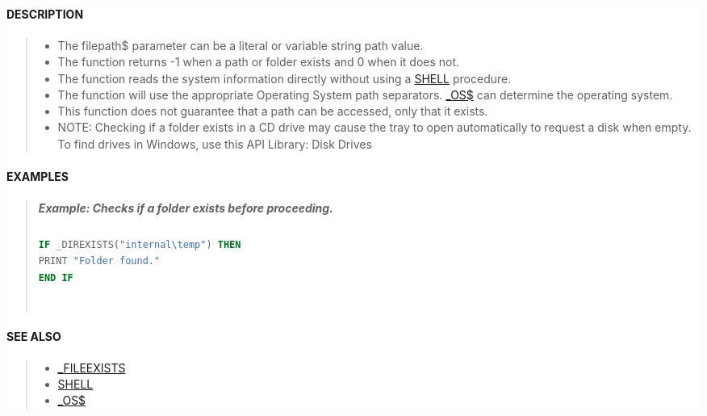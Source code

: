 </blockquote>

#### DESCRIPTION

<blockquote>


* The filepath$ parameter can be a literal or variable string path value.
* The function returns -1 when a path or folder exists and 0 when it does not.
* The function reads the system information directly without using a [SHELL](SHELL.md) procedure.
* The function will use the appropriate Operating System path separators. [_OS&dollar;](OS&dollar;.md) can determine the operating system.
* This function does not guarantee that a path can be accessed, only that it exists.
* NOTE: Checking if a folder exists in a CD drive may cause the tray to open automatically to request a disk when empty. To find drives in Windows, use this API Library: Disk Drives

</blockquote>

#### EXAMPLES

<blockquote>



##### Example: Checks if a folder exists before proceeding.
```vb
IF _DIREXISTS("internal\temp") THEN
PRINT "Folder found."
END IF
```
  
<br>


</blockquote>

#### SEE ALSO

<blockquote>


* [_FILEEXISTS](FILEEXISTS.md)
* [SHELL](SHELL.md)
* [_OS&dollar;](OS&dollar;.md)
</blockquote>
